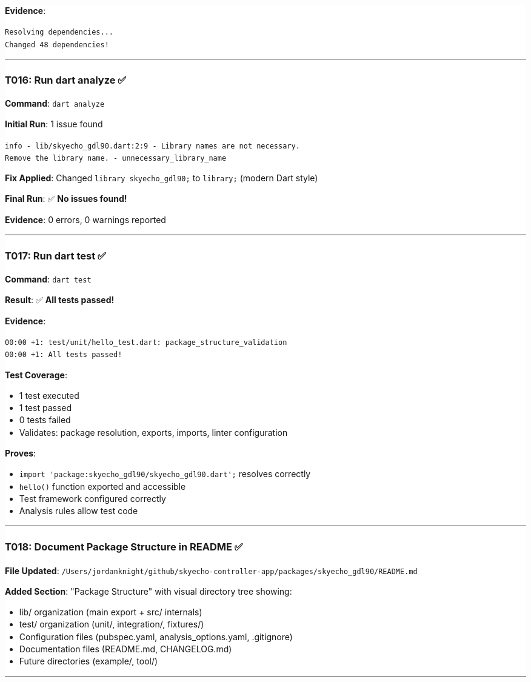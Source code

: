 **Evidence**:
```
Resolving dependencies...
Changed 48 dependencies!
```

---

### T016: Run dart analyze ✅

**Command**: `dart analyze`

**Initial Run**: 1 issue found
```
info - lib/skyecho_gdl90.dart:2:9 - Library names are not necessary.
Remove the library name. - unnecessary_library_name
```

**Fix Applied**: Changed `library skyecho_gdl90;` to `library;` (modern Dart style)

**Final Run**: ✅ **No issues found!**

**Evidence**: 0 errors, 0 warnings reported

---

### T017: Run dart test ✅

**Command**: `dart test`

**Result**: ✅ **All tests passed!**

**Evidence**:
```
00:00 +1: test/unit/hello_test.dart: package_structure_validation
00:00 +1: All tests passed!
```

**Test Coverage**:
- 1 test executed
- 1 test passed
- 0 tests failed
- Validates: package resolution, exports, imports, linter configuration

**Proves**:
- `import 'package:skyecho_gdl90/skyecho_gdl90.dart';` resolves correctly
- `hello()` function exported and accessible
- Test framework configured correctly
- Analysis rules allow test code

---

### T018: Document Package Structure in README ✅

**File Updated**: `/Users/jordanknight/github/skyecho-controller-app/packages/skyecho_gdl90/README.md`

**Added Section**: "Package Structure" with visual directory tree showing:
- lib/ organization (main export + src/ internals)
- test/ organization (unit/, integration/, fixtures/)
- Configuration files (pubspec.yaml, analysis_options.yaml, .gitignore)
- Documentation files (README.md, CHANGELOG.md)
- Future directories (example/, tool/)

---